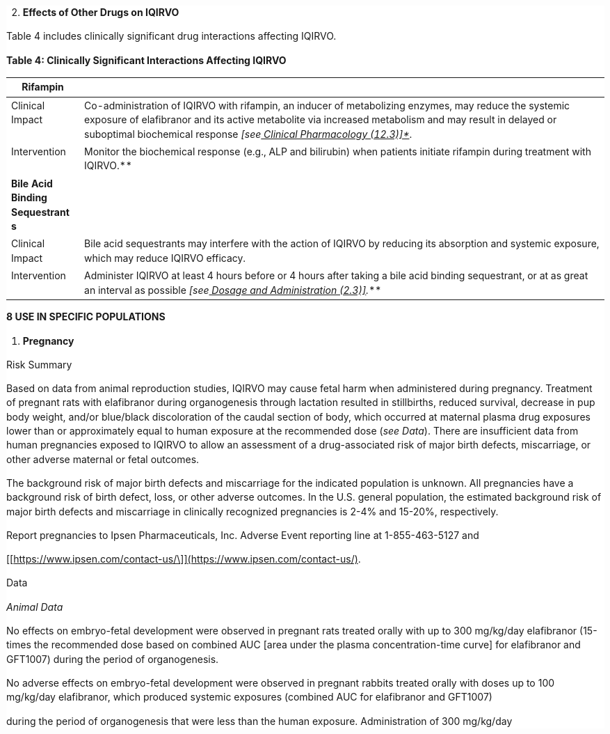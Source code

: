 2. **Effects<a name="_page5_x34.00_y629.00"></a> of Other Drugs on IQIRVO**  

Table 4 includes clinically significant drug interactions affecting IQIRVO. 

**Table 4: Clinically Significant Interactions Affecting IQIRVO** 



|**Rifampin** ||
| - | :- |
|Clinical Impact |Co-administration of IQIRVO with rifampin, an inducer of metabolizing enzymes, may reduce the systemic exposure of elafibranor and its active metabolite via increased metabolism and may result in delayed or suboptimal biochemical response *[see[ Clinical Pharmacology (12.3)\]*](#_page9_x34.00_y367.00)*. |
|Intervention |Monitor the biochemical response (e.g., ALP and bilirubin) when patients initiate rifampin during treatment with IQIRVO.**  |
|**Bile Acid Binding Sequestrants** ||
|Clinical Impact |Bile acid sequestrants may interfere with the action of IQIRVO by reducing its absorption and systemic exposure, which may reduce IQIRVO efficacy. |
|Intervention |Administer IQIRVO at least 4 hours before or 4 hours after taking a bile acid binding sequestrant, or at as great an interval as possible *[see[ Dosage and Administration (2.3)\]](#_page1_x34.00_y523.00).***  |

**8 USE IN SPECIFIC POPULATIONS** 

1. **Pregnancy<a name="_page6_x34.00_y266.00"></a>** 

Risk Summary  

Based on data from animal reproduction studies, IQIRVO may cause fetal harm when administered during pregnancy.  Treatment  of  pregnant  rats  with  elafibranor  during  organogenesis  through  lactation  resulted  in stillbirths, reduced survival, decrease in pup body weight, and/or blue/black discoloration of the caudal section of body, which occurred at maternal plasma drug exposures lower than or approximately equal to human exposure at the recommended dose (*see Data*). There are insufficient data from human pregnancies exposed to IQIRVO to allow an assessment of a drug-associated risk of major birth defects, miscarriage, or other adverse maternal or fetal outcomes.  

The  background  risk  of  major  birth  defects  and  miscarriage  for  the  indicated  population  is  unknown.  All pregnancies  have  a  background  risk  of  birth  defect,  loss,  or  other  adverse  outcomes.  In  the  U.S.  general population,  the  estimated  background  risk  of  major  birth  defects  and  miscarriage  in  clinically  recognized pregnancies is 2-4% and 15-20%, respectively. 

Report pregnancies to Ipsen Pharmaceuticals, Inc. Adverse Event reporting line at 1-855-463-5127 and 

[\[https://www.ipsen.com/contact-us/\]](https://www.ipsen.com/contact-us/). 

Data  

*Animal Data* 

No effects on embryo-fetal development were observed in pregnant rats treated orally with up to 300 mg/kg/day elafibranor (15-times the recommended dose based on combined AUC [area under the plasma concentration-time curve] for elafibranor and GFT1007) during the period of organogenesis. 

No adverse effects on embryo-fetal development were observed in pregnant rabbits treated orally with doses up to 100 mg/kg/day elafibranor, which produced systemic exposures (combined AUC for elafibranor and GFT1007) 

during the period of organogenesis that were less than the human exposure. Administration of 300 mg/kg/day 

